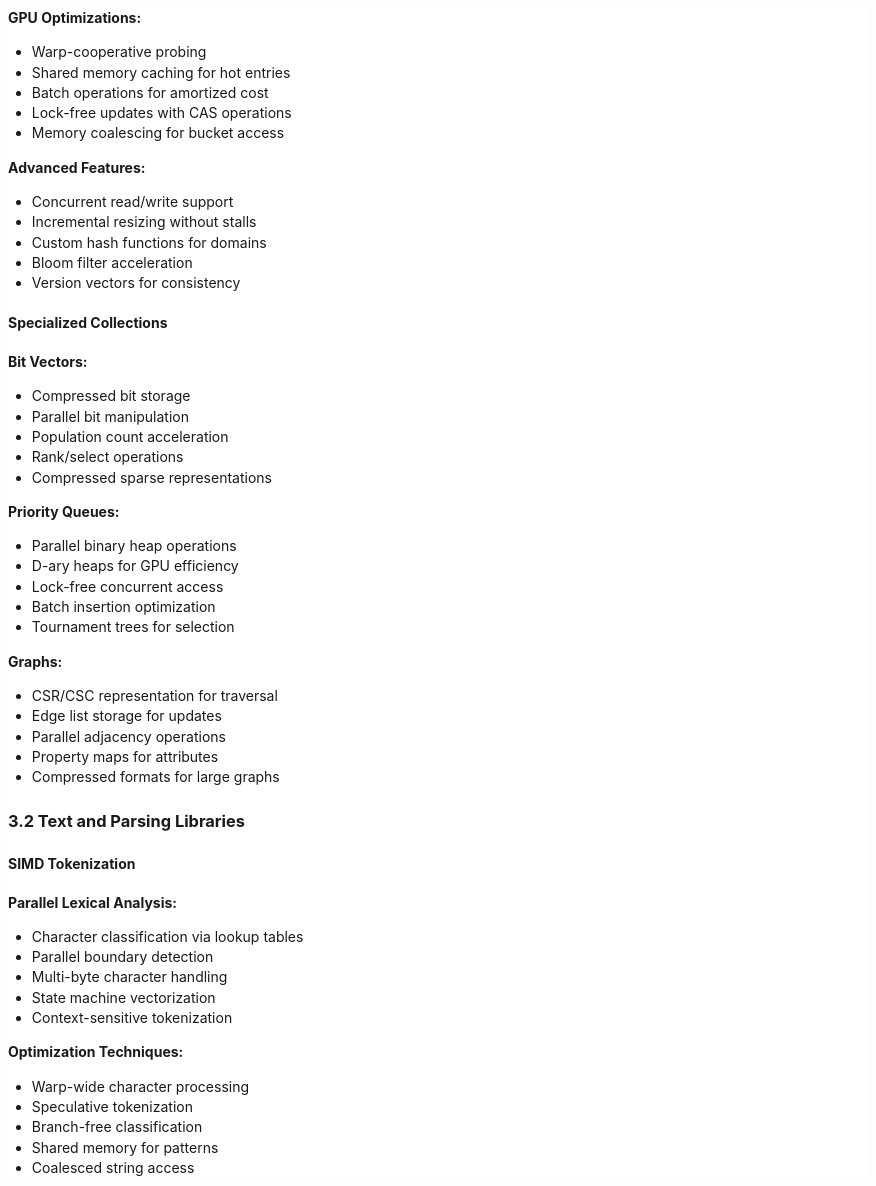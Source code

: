 **GPU Optimizations:**

- Warp-cooperative probing
- Shared memory caching for hot entries
- Batch operations for amortized cost
- Lock-free updates with CAS operations
- Memory coalescing for bucket access

**Advanced Features:**

- Concurrent read/write support
- Incremental resizing without stalls
- Custom hash functions for domains
- Bloom filter acceleration
- Version vectors for consistency

#### Specialized Collections

**Bit Vectors:**

- Compressed bit storage
- Parallel bit manipulation
- Population count acceleration
- Rank/select operations
- Compressed sparse representations

**Priority Queues:**

- Parallel binary heap operations
- D-ary heaps for GPU efficiency
- Lock-free concurrent access
- Batch insertion optimization
- Tournament trees for selection

**Graphs:**

- CSR/CSC representation for traversal
- Edge list storage for updates
- Parallel adjacency operations
- Property maps for attributes
- Compressed formats for large graphs

### 3.2 Text and Parsing Libraries

#### SIMD Tokenization

**Parallel Lexical Analysis:**

- Character classification via lookup tables
- Parallel boundary detection
- Multi-byte character handling
- State machine vectorization
- Context-sensitive tokenization

**Optimization Techniques:**

- Warp-wide character processing
- Speculative tokenization
- Branch-free classification
- Shared memory for patterns
- Coalesced string access
